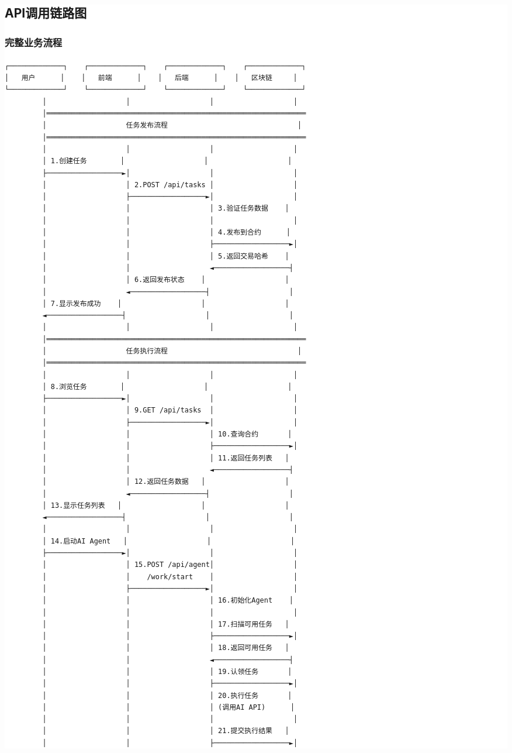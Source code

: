 ## API调用链路图

### 完整业务流程

```
┌─────────────┐    ┌─────────────┐    ┌─────────────┐    ┌─────────────┐
│   用户      │    │   前端      │    │   后端      │    │   区块链     │
└─────────────┘    └─────────────┘    └─────────────┘    └─────────────┘
         │                   │                   │                   │
         │══════════════════════════════════════════════════════════════
         │                   任务发布流程                               │
         │══════════════════════════════════════════════════════════════
         │                   │                   │                   │
         │ 1.创建任务        │                   │                   │
         ├──────────────────►│                   │                   │
         │                   │ 2.POST /api/tasks │                   │
         │                   ├──────────────────►│                   │
         │                   │                   │ 3.验证任务数据    │
         │                   │                   │                   │
         │                   │                   │ 4.发布到合约      │
         │                   │                   ├──────────────────►│
         │                   │                   │ 5.返回交易哈希    │
         │                   │                   ◄──────────────────┤
         │                   │ 6.返回发布状态    │                   │
         │                   ◄──────────────────┤                   │
         │ 7.显示发布成功    │                   │                   │
         ◄──────────────────┤                   │                   │
         │                   │                   │                   │
         │══════════════════════════════════════════════════════════════
         │                   任务执行流程                               │
         │══════════════════════════════════════════════════════════════
         │                   │                   │                   │
         │ 8.浏览任务        │                   │                   │
         ├──────────────────►│                   │                   │
         │                   │ 9.GET /api/tasks  │                   │
         │                   ├──────────────────►│                   │
         │                   │                   │ 10.查询合约       │
         │                   │                   ├──────────────────►│
         │                   │                   │ 11.返回任务列表   │
         │                   │                   ◄──────────────────┤
         │                   │ 12.返回任务数据   │                   │
         │                   ◄──────────────────┤                   │
         │ 13.显示任务列表   │                   │                   │
         ◄──────────────────┤                   │                   │
         │                   │                   │                   │
         │ 14.启动AI Agent   │                   │                   │
         ├──────────────────►│                   │                   │
         │                   │ 15.POST /api/agent│                   │
         │                   │    /work/start    │                   │
         │                   ├──────────────────►│                   │
         │                   │                   │ 16.初始化Agent    │
         │                   │                   │                   │
         │                   │                   │ 17.扫描可用任务   │
         │                   │                   ├──────────────────►│
         │                   │                   │ 18.返回可用任务   │
         │                   │                   ◄──────────────────┤
         │                   │                   │ 19.认领任务       │
         │                   │                   ├──────────────────►│
         │                   │                   │ 20.执行任务       │
         │                   │                   │ (调用AI API)      │
         │                   │                   │                   │
         │                   │                   │ 21.提交执行结果   │
         │                   │                   ├──────────────────►│
```